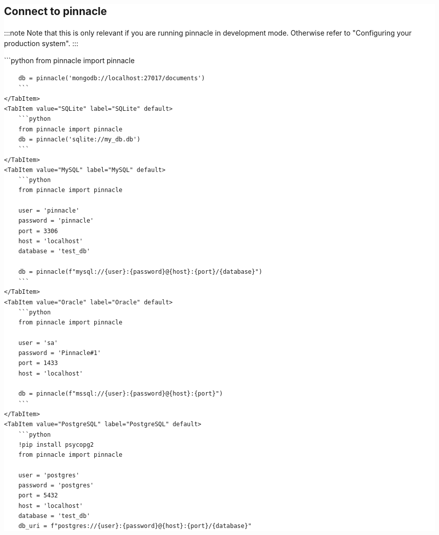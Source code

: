 ## Connect to pinnacle

:::note
Note that this is only relevant if you are running pinnacle in development mode.
Otherwise refer to "Configuring your production system".
:::


<Tabs>
    <TabItem value="MongoDB" label="MongoDB" default>
        ```python
        from pinnacle import pinnacle
        
        db = pinnacle('mongodb://localhost:27017/documents')        
        ```
    </TabItem>
    <TabItem value="SQLite" label="SQLite" default>
        ```python
        from pinnacle import pinnacle
        db = pinnacle('sqlite://my_db.db')        
        ```
    </TabItem>
    <TabItem value="MySQL" label="MySQL" default>
        ```python
        from pinnacle import pinnacle
        
        user = 'pinnacle'
        password = 'pinnacle'
        port = 3306
        host = 'localhost'
        database = 'test_db'
        
        db = pinnacle(f"mysql://{user}:{password}@{host}:{port}/{database}")        
        ```
    </TabItem>
    <TabItem value="Oracle" label="Oracle" default>
        ```python
        from pinnacle import pinnacle
        
        user = 'sa'
        password = 'Pinnacle#1'
        port = 1433
        host = 'localhost'
        
        db = pinnacle(f"mssql://{user}:{password}@{host}:{port}")        
        ```
    </TabItem>
    <TabItem value="PostgreSQL" label="PostgreSQL" default>
        ```python
        !pip install psycopg2
        from pinnacle import pinnacle
        
        user = 'postgres'
        password = 'postgres'
        port = 5432
        host = 'localhost'
        database = 'test_db'
        db_uri = f"postgres://{user}:{password}@{host}:{port}/{database}"
        